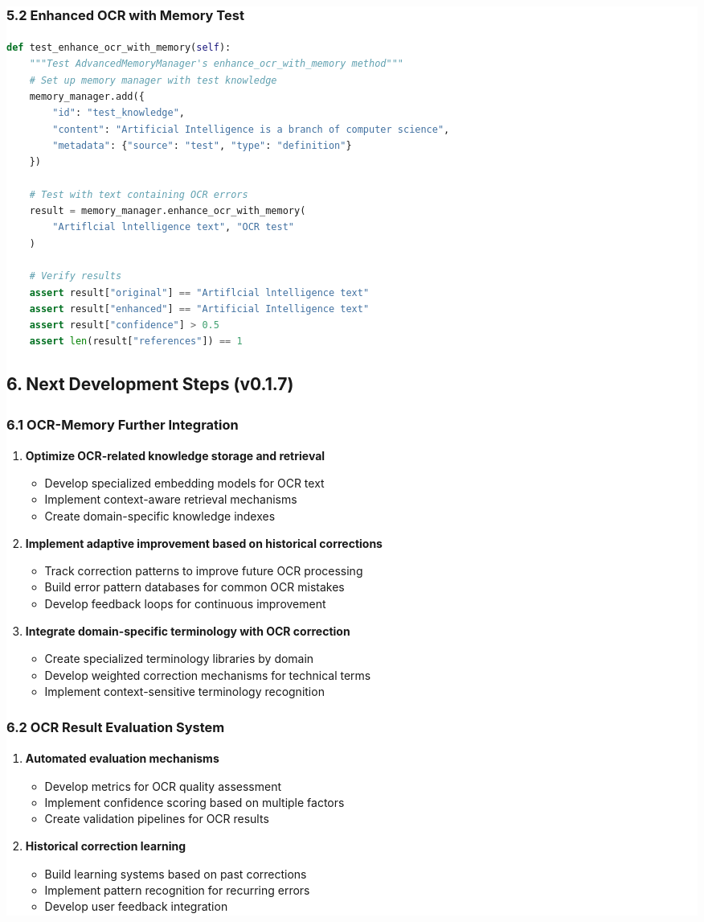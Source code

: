 
### 5.2 Enhanced OCR with Memory Test

```python
def test_enhance_ocr_with_memory(self):
    """Test AdvancedMemoryManager's enhance_ocr_with_memory method"""
    # Set up memory manager with test knowledge
    memory_manager.add({
        "id": "test_knowledge",
        "content": "Artificial Intelligence is a branch of computer science",
        "metadata": {"source": "test", "type": "definition"}
    })
    
    # Test with text containing OCR errors
    result = memory_manager.enhance_ocr_with_memory(
        "Artiflcial lntelligence text", "OCR test"
    )
    
    # Verify results
    assert result["original"] == "Artiflcial lntelligence text"
    assert result["enhanced"] == "Artificial Intelligence text"
    assert result["confidence"] > 0.5
    assert len(result["references"]) == 1
```

## 6. Next Development Steps (v0.1.7)

### 6.1 OCR-Memory Further Integration

1. **Optimize OCR-related knowledge storage and retrieval**
   - Develop specialized embedding models for OCR text
   - Implement context-aware retrieval mechanisms
   - Create domain-specific knowledge indexes

2. **Implement adaptive improvement based on historical corrections**
   - Track correction patterns to improve future OCR processing
   - Build error pattern databases for common OCR mistakes
   - Develop feedback loops for continuous improvement

3. **Integrate domain-specific terminology with OCR correction**
   - Create specialized terminology libraries by domain
   - Develop weighted correction mechanisms for technical terms
   - Implement context-sensitive terminology recognition

### 6.2 OCR Result Evaluation System

1. **Automated evaluation mechanisms**
   - Develop metrics for OCR quality assessment
   - Implement confidence scoring based on multiple factors
   - Create validation pipelines for OCR results

2. **Historical correction learning**
   - Build learning systems based on past corrections
   - Implement pattern recognition for recurring errors
   - Develop user feedback integration
